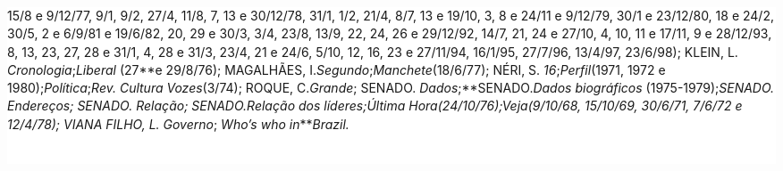 15/8 e 9/12/77, 9/1, 9/2, 27/4, 11/8, 7, 13 e 30/12/78, 31/1, 1/2, 21/4,
8/7, 13 e 19/10, 3, 8 e 24/11 e 9/12/79, 30/1 e 23/12/80, 18 e 24/2,
30/5, 2 e 6/9/81 e 19/6/82, 20, 29 e 30/3, 3/4, 23/8, 13/9, 22, 24, 26 e
29/12/92, 14/7, 21, 24 e 27/10, 4, 10, 11 e 17/11, 9 e 28/12/93, 8, 13,
23, 27, 28 e 31/1, 4, 28 e 31/3, 23/4, 21 e 24/6, 5/10, 12, 16, 23 e
27/11/94, 16/1/95, 27/7/96, 13/4/97, 23/6/98); KLEIN, L.
*Cronologia*;*Liberal* (27**e 29/8/76); MAGALHÃES,
I.*Segundo*;*Manchete*(18/6/77); NÉRI, S. *16*;*Perfil*(1971, 1972 e
1980);*Política*;*Rev.* *Cultura Vozes*(3/74); ROQUE, C.*Grande*;
SENADO. *Dados*;**SENADO.*Dados biográficos* (1975-1979);**SENADO.
*Endereços*; SENADO. *Relação*; SENADO.*Relação dos líderes*;*Última*
*Hora*(24/10/76);*Veja*(9/10/68, 15/10/69, 30/6/71, 7/6/72 e 12/4/78);
VIANA FILHO, L*. Governo*; *Who’s who in****Brazil.*

 
